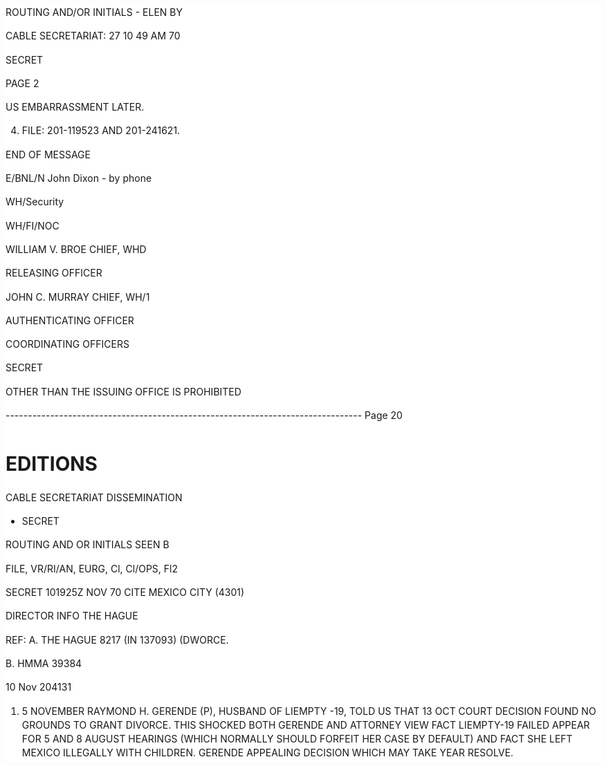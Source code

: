 ROUTING AND/OR INITIALS - ELEN BY

CABLE SECRETARIAT: 27 10 49 AM 70

SECRET

PAGE 2

US EMBARRASSMENT LATER.

4. FILE: 201-119523 AND 201-241621.

END OF MESSAGE

E/BNL/N John Dixon - by phone

WH/Security

WH/FI/NOC

WILLIAM V. BROE
CHIEF, WHD

RELEASING OFFICER

JOHN C. MURRAY
CHIEF, WH/1

AUTHENTICATING OFFICER

COORDINATING OFFICERS

SECRET

OTHER THAN THE ISSUING OFFICE IS PROHIBITED


-------------------------------------------------------------------------------- Page 20

# EDITIONS

CABLE SECRETARIAT DISSEMINATION

*   SECRET

ROUTING AND OR INITIALS SEEN B

FILE, VR/RI/AN, EURG, Cl, Cl/OPS, Fl2

SECRET 101925Z NOV 70 CITE MEXICO CITY (4301)

DIRECTOR INFO THE HAGUE

REF: A. THE HAGUE 8217 (IN 137093) (DWORCE.

B. HMMA 39384

10 Nov 204131

1. 5 NOVEMBER RAYMOND H. GERENDE (P), HUSBAND OF LIEMPTY -19, TOLD US THAT 13 OCT COURT DECISION FOUND NO GROUNDS TO GRANT DIVORCE. THIS SHOCKED BOTH GERENDE AND ATTORNEY VIEW FACT LIEMPTY-19 FAILED APPEAR FOR 5 AND 8 AUGUST HEARINGS (WHICH NORMALLY SHOULD FORFEIT HER CASE BY DEFAULT) AND FACT SHE LEFT MEXICO ILLEGALLY WITH CHILDREN. GERENDE APPEALING DECISION WHICH MAY TAKE YEAR RESOLVE.
